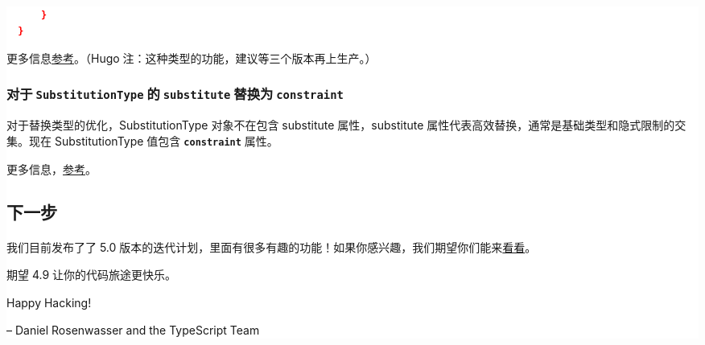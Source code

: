 ```json
      }
  }
```

更多信息[参考](https://github.com/microsoft/TypeScript/pull/50890)。（Hugo 注：这种类型的功能，建议等三个版本再上生产。）

### **对于 `SubstitutionType` 的 `substitute` 替换为 `constraint`**

对于替换类型的优化，SubstitutionType 对象不在包含 substitute 属性，substitute 属性代表高效替换，通常是基础类型和隐式限制的交集。现在 SubstitutionType 值包含 **`constraint`** 属性。

更多信息，[参考](https://github.com/microsoft/TypeScript/pull/50397)。

## 下一步

我们目前发布了了 5.0 版本的迭代计划，里面有很多有趣的功能！如果你感兴趣，我们期望你们能来[看看](https://github.com/microsoft/TypeScript/issues/51362)。

期望 4.9 让你的代码旅途更快乐。

Happy Hacking!

– Daniel Rosenwasser and the TypeScript Team